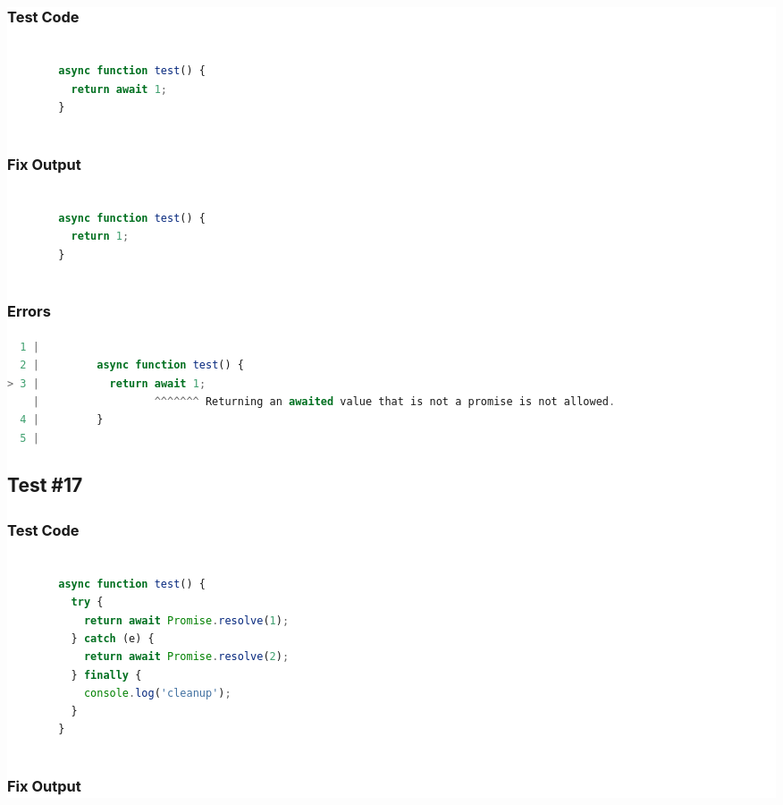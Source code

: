 ### Test Code


```ts

        async function test() {
          return await 1;
        }
      
```

### Fix Output


```ts

        async function test() {
          return 1;
        }
      
```

### Errors


```ts
  1 |
  2 |         async function test() {
> 3 |           return await 1;
    |                  ^^^^^^^ Returning an awaited value that is not a promise is not allowed.
  4 |         }
  5 |       
```

## Test #17

### Test Code


```ts

        async function test() {
          try {
            return await Promise.resolve(1);
          } catch (e) {
            return await Promise.resolve(2);
          } finally {
            console.log('cleanup');
          }
        }
      
```

### Fix Output
